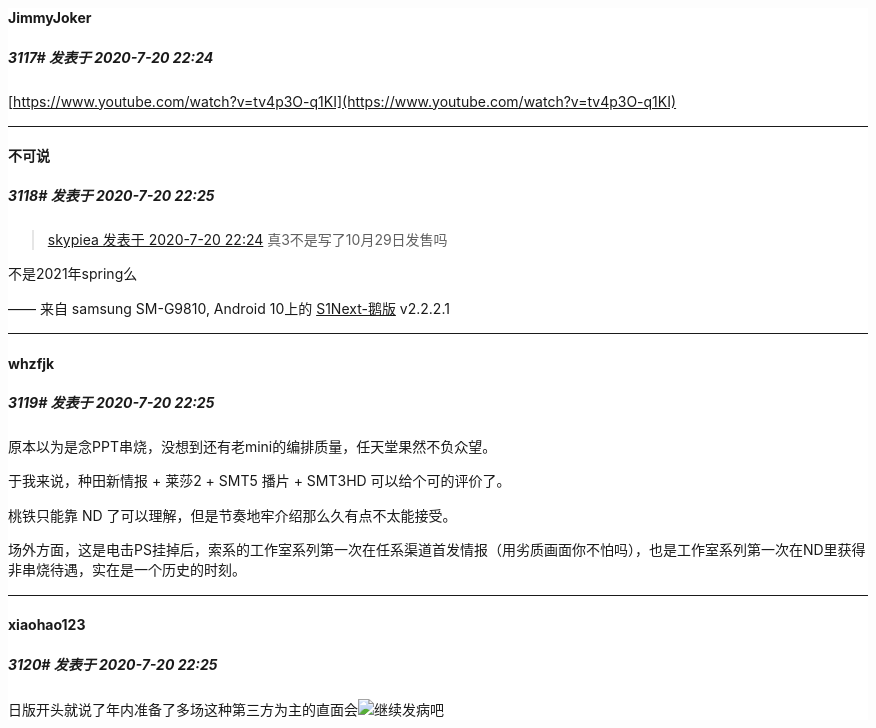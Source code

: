 ####  JimmyJoker  
##### 3117#       发表于 2020-7-20 22:24



[https://www.youtube.com/watch?v=tv4p3O-q1KI](https://www.youtube.com/watch?v=tv4p3O-q1KI)







-----

####  不可说  
##### 3118#       发表于 2020-7-20 22:25



<blockquote><a href="httphttps://bbs.saraba1st.com/2b/forum.php?mod=redirect&amp;goto=findpost&amp;pid=48167983&amp;ptid=1905029" target="_blank">skypiea 发表于 2020-7-20 22:24</a>
真3不是写了10月29日发售吗</blockquote>
不是2021年spring么

—— 来自 samsung SM-G9810, Android 10上的 [S1Next-鹅版](https://github.com/ykrank/S1-Next/releases) v2.2.2.1







-----

####  whzfjk  
##### 3119#       发表于 2020-7-20 22:25




原本以为是念PPT串烧，没想到还有老mini的编排质量，任天堂果然不负众望。


于我来说，种田新情报 + 莱莎2 + SMT5 播片 + SMT3HD 可以给个可的评价了。

桃铁只能靠 ND 了可以理解，但是节奏地牢介绍那么久有点不太能接受。


场外方面，这是电击PS挂掉后，索系的工作室系列第一次在任系渠道首发情报（用劣质画面你不怕吗），也是工作室系列第一次在ND里获得非串烧待遇，实在是一个历史的时刻。







-----

####  xiaohao123  
##### 3120#       发表于 2020-7-20 22:25




日版开头就说了年内准备了多场这种第三方为主的直面会<img src="https://static.saraba1st.com/image/smiley/face2017/048.png" referrerpolicy="no-referrer">继续发病吧
